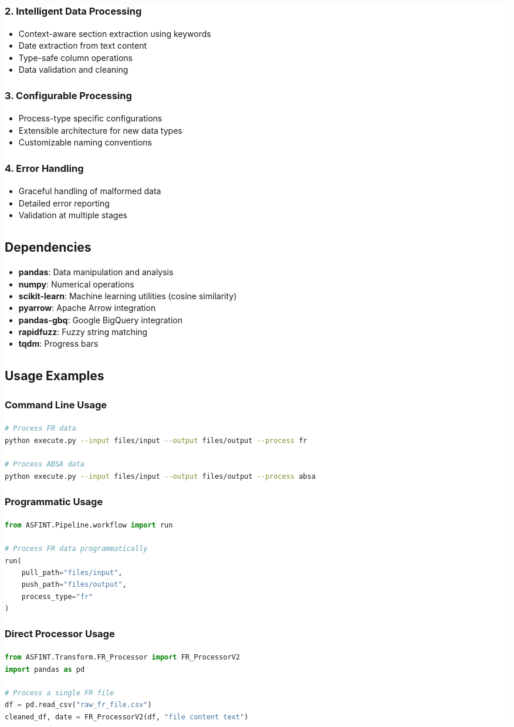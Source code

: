 ### 2. Intelligent Data Processing
- Context-aware section extraction using keywords
- Date extraction from text content
- Type-safe column operations
- Data validation and cleaning

### 3. Configurable Processing
- Process-type specific configurations
- Extensible architecture for new data types
- Customizable naming conventions

### 4. Error Handling
- Graceful handling of malformed data
- Detailed error reporting
- Validation at multiple stages

## Dependencies

- **pandas**: Data manipulation and analysis
- **numpy**: Numerical operations
- **scikit-learn**: Machine learning utilities (cosine similarity)
- **pyarrow**: Apache Arrow integration
- **pandas-gbq**: Google BigQuery integration
- **rapidfuzz**: Fuzzy string matching
- **tqdm**: Progress bars

## Usage Examples

### Command Line Usage
```bash
# Process FR data
python execute.py --input files/input --output files/output --process fr

# Process ABSA data
python execute.py --input files/input --output files/output --process absa
```

### Programmatic Usage
```python
from ASFINT.Pipeline.workflow import run

# Process FR data programmatically
run(
    pull_path="files/input",
    push_path="files/output", 
    process_type="fr"
)
```

### Direct Processor Usage
```python
from ASFINT.Transform.FR_Processor import FR_ProcessorV2
import pandas as pd

# Process a single FR file
df = pd.read_csv("raw_fr_file.csv")
cleaned_df, date = FR_ProcessorV2(df, "file content text")
```
